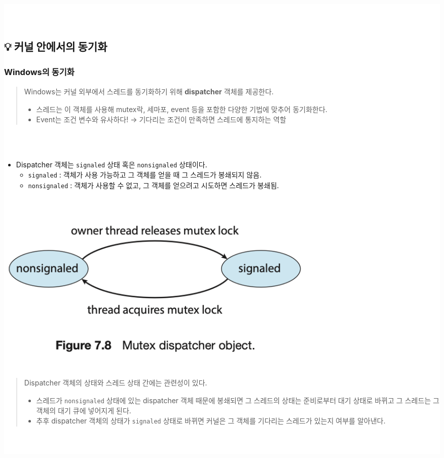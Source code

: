 
<br/>

<br/>

## 💡 커널 안에서의 동기화 

### Windows의 동기화

> Windows는 커널 외부에서 스레드를 동기화하기 위해 **dispatcher** 객체를 제공한다.
> 
> - 스레드는 이 객체를 사용해 mutex락, 세마포, event 등을 포함한 다양한 기법에 맞추어 동기화한다.
> - Event는 조건 변수와 유사하다! → 기다리는 조건이 만족하면 스레드에 통지하는 역할

<br/>

<br/>

- Dispatcher 객체는 `signaled` 상태 혹은 `nonsignaled` 상태이다.
    - `signaled` : 객체가 사용 가능하고 그 객체를 얻을 때 그 스레드가 봉쇄되지 않음.
    - `nonsignaled` : 객체가 사용할 수 없고, 그 객체를 얻으려고 시도하면 스레드가 봉쇄됨.

<br/>

<br/>

<img src="https://github.com/2dongyeop/TIL/blob/main/OS/image/mutex-dispatcher.png" width = 600/>

<br/>

<br/>

> Dispatcher 객체의 상태와 스레드 상태 간에는 관련성이 있다.
> 
> - 스레드가 `nonsignaled` 상태에 있는 dispatcher 객체 때문에 봉쇄되면 그 스레드의 상태는 준비로부터 대기 상태로 바뀌고 그 스레드는 그 객체의 대기 큐에 넣어지게 된다.
> - 추후 dispatcher 객체의 상태가 `signaled` 상태로 바뀌면 커널은 그 객체를 기다리는 스레드가 있는지 여부를 알아낸다.

<br/>

<br/>
